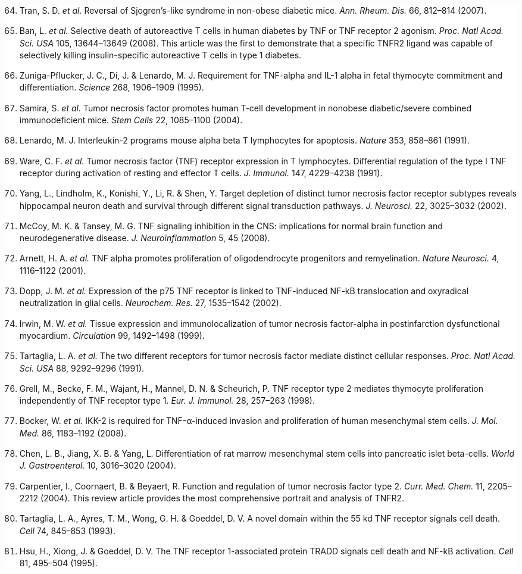 64. Tran, S. D. *et al.* Reversal of Sjogren’s-like syndrome in non-obese diabetic mice. *Ann. Rheum. Dis.* 66, 812–814 (2007).

65. Ban, L. *et al.* Selective death of autoreactive T cells in human diabetes by TNF or TNF receptor 2 agonism. *Proc. Natl Acad. Sci. USA* 105, 13644–13649 (2008). This article was the first to demonstrate that a specific TNFR2 ligand was capable of selectively killing insulin-specific autoreactive T cells in type 1 diabetes.

66. Zuniga-Pflucker, J. C., Di, J. & Lenardo, M. J. Requirement for TNF-alpha and IL-1 alpha in fetal thymocyte commitment and differentiation. *Science* 268, 1906–1909 (1995).

67. Samira, S. *et al.* Tumor necrosis factor promotes human T-cell development in nonobese diabetic/severe combined immunodeficient mice. *Stem Cells* 22, 1085–1100 (2004).

68. Lenardo, M. J. Interleukin-2 programs mouse alpha beta T lymphocytes for apoptosis. *Nature* 353, 858–861 (1991).

69. Ware, C. F. *et al.* Tumor necrosis factor (TNF) receptor expression in T lymphocytes. Differential regulation of the type I TNF receptor during activation of resting and effector T cells. *J. Immunol.* 147, 4229–4238 (1991).

70. Yang, L., Lindholm, K., Konishi, Y., Li, R. & Shen, Y. Target depletion of distinct tumor necrosis factor receptor subtypes reveals hippocampal neuron death and survival through different signal transduction pathways. *J. Neurosci.* 22, 3025–3032 (2002).

71. McCoy, M. K. & Tansey, M. G. TNF signaling inhibition in the CNS: implications for normal brain function and neurodegenerative disease. *J. Neuroinflammation* 5, 45 (2008).

72. Arnett, H. A. *et al.* TNF alpha promotes proliferation of oligodendrocyte progenitors and remyelination. *Nature Neurosci.* 4, 1116–1122 (2001).

73. Dopp, J. M. *et al.* Expression of the p75 TNF receptor is linked to TNF-induced NF-kB translocation and oxyradical neutralization in glial cells. *Neurochem. Res.* 27, 1535–1542 (2002).

74. Irwin, M. W. *et al.* Tissue expression and immunolocalization of tumor necrosis factor-alpha in postinfarction dysfunctional myocardium. *Circulation* 99, 1492–1498 (1999).

75. Tartaglia, L. A. *et al.* The two different receptors for tumor necrosis factor mediate distinct cellular responses. *Proc. Natl Acad. Sci. USA* 88, 9292–9296 (1991).

76. Grell, M., Becke, F. M., Wajant, H., Mannel, D. N. & Scheurich, P. TNF receptor type 2 mediates thymocyte proliferation independently of TNF receptor type 1. *Eur. J. Immunol.* 28, 257–263 (1998).

77. Bocker, W. *et al.* IKK-2 is required for TNF-α-induced invasion and proliferation of human mesenchymal stem cells. *J. Mol. Med.* 86, 1183–1192 (2008).

78. Chen, L. B., Jiang, X. B. & Yang, L. Differentiation of rat marrow mesenchymal stem cells into pancreatic islet beta-cells. *World J. Gastroenterol.* 10, 3016–3020 (2004).

79. Carpentier, I., Coornaert, B. & Beyaert, R. Function and regulation of tumor necrosis factor type 2. *Curr. Med. Chem.* 11, 2205–2212 (2004). This review article provides the most comprehensive portrait and analysis of TNFR2.

80. Tartaglia, L. A., Ayres, T. M., Wong, G. H. & Goeddel, D. V. A novel domain within the 55 kd TNF receptor signals cell death. *Cell* 74, 845–853 (1993).

81. Hsu, H., Xiong, J. & Goeddel, D. V. The TNF receptor 1-associated protein TRADD signals cell death and NF-kB activation. *Cell* 81, 495–504 (1995).
